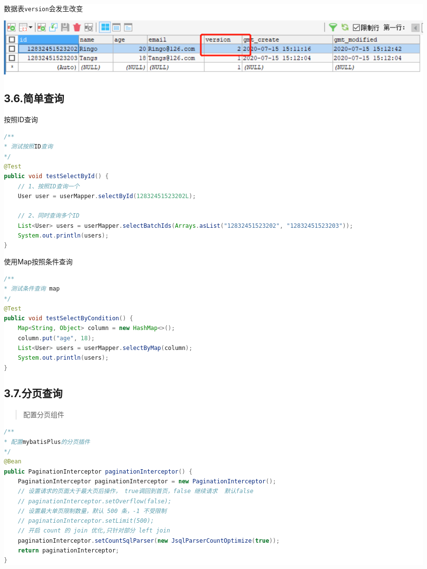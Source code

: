 数据表`version`会发生改变

![version字段的变化](MyBatisPlus.assets/version%E5%AD%97%E6%AE%B5%E7%9A%84%E5%8F%98%E5%8C%96.png)

## 3.6.简单查询

按照ID查询

```java
/**
* 测试按照ID查询
*/
@Test
public void testSelectById() {
    // 1、按照ID查询一个
    User user = userMapper.selectById(12832451523202L);

    // 2、同时查询多个ID
    List<User> users = userMapper.selectBatchIds(Arrays.asList("12832451523202", "12832451523203"));
    System.out.println(users);
}
```

使用Map按照条件查询

```java
/**
* 测试条件查询 map
*/
@Test
public void testSelectByCondition() {
    Map<String, Object> column = new HashMap<>();
    column.put("age", 18);
    List<User> users = userMapper.selectByMap(column);
    System.out.println(users);
}
```

## 3.7.分页查询

> 配置分页组件

```java
/**
* 配置mybatisPlus的分页插件
*/
@Bean
public PaginationInterceptor paginationInterceptor() {
    PaginationInterceptor paginationInterceptor = new PaginationInterceptor();
    // 设置请求的页面大于最大页后操作， true调回到首页，false 继续请求  默认false
    // paginationInterceptor.setOverflow(false);
    // 设置最大单页限制数量，默认 500 条，-1 不受限制
    // paginationInterceptor.setLimit(500);
    // 开启 count 的 join 优化,只针对部分 left join
    paginationInterceptor.setCountSqlParser(new JsqlParserCountOptimize(true));
    return paginationInterceptor;
}
```
